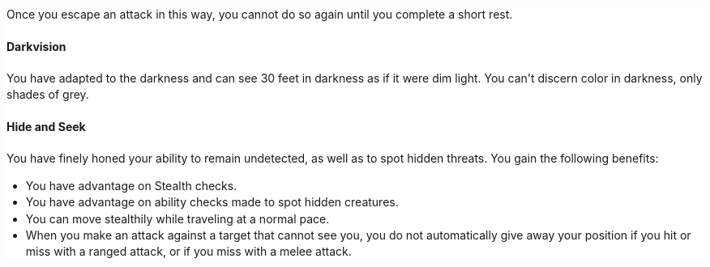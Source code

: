 Once you escape an attack in this way, you cannot do so again until you complete a short rest.

#### Darkvision
You have adapted to the darkness and can see 30 feet in darkness as if it were dim light. You can't discern color in darkness, only shades of grey.

#### Hide and Seek
You have finely honed your ability to remain undetected, as well as to spot hidden threats. You gain the following benefits:

- You have advantage on Stealth checks.
- You have advantage on ability checks made to spot hidden creatures.
- You can move stealthily while traveling at a normal pace.
- When you make an attack against a target that cannot see you, you do not automatically give away your position if you hit or miss with a ranged attack, or if you miss with a melee attack.






